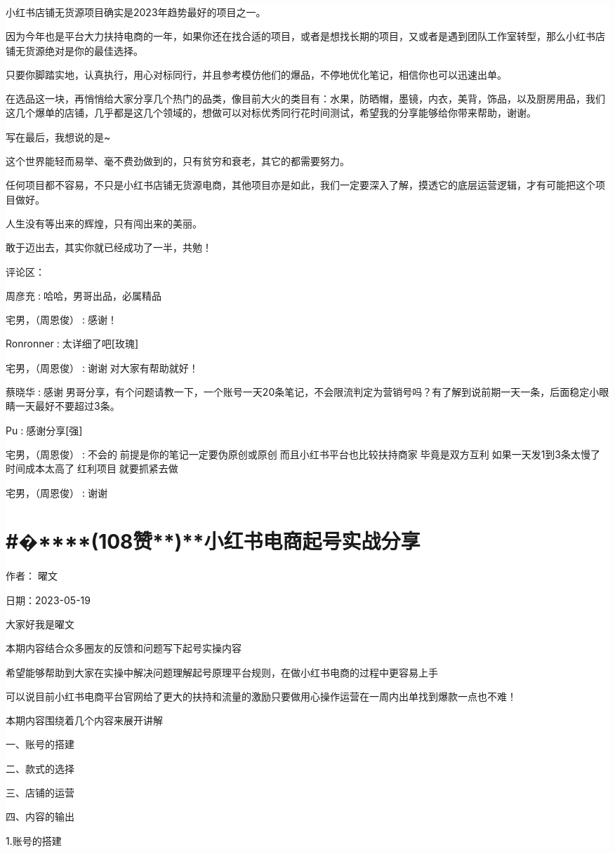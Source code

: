 小红书店铺无货源项目确实是2023年趋势最好的项目之一。

因为今年也是平台大力扶持电商的一年，如果你还在找合适的项目，或者是想找长期的项目，又或者是遇到团队工作室转型，那么小红书店铺无货源绝对是你的最佳选择。

只要你脚踏实地，认真执行，用心对标同行，并且参考模仿他们的爆品，不停地优化笔记，相信你也可以迅速出单。

在选品这一块，再悄悄给大家分享几个热门的品类，像目前大火的类目有：水果，防晒帽，墨镜，内衣，美背，饰品，以及厨房用品，我们这几个爆单的店铺，几乎都是这几个领域的，想做可以对标优秀同行花时间测试，希望我的分享能够给你带来帮助，谢谢。

写在最后，我想说的是~

这个世界能轻而易举、毫不费劲做到的，只有贫穷和衰老，其它的都需要努力。

任何项目都不容易，不只是小红书店铺无货源电商，其他项目亦是如此，我们一定要深入了解，摸透它的底层运营逻辑，才有可能把这个项目做好。

人生没有等出来的辉煌，只有闯出来的美丽。

敢于迈出去，其实你就已经成功了一半，共勉！

评论区：

周彦充 : 哈哈，男哥出品，必属精品

宅男，（周恩俊） : 感谢！

Ronronner : 太详细了吧[玫瑰]

宅男，（周恩俊） : 谢谢  对大家有帮助就好！

蔡晓华 : 感谢  男哥分享，有个问题请教一下，一个账号一天20条笔记，不会限流判定为营销号吗？有了解到说前期一天一条，后面稳定小眼睛一天最好不要超过3条。

Pu : 感谢分享[强]

宅男，（周恩俊） : 不会的  前提是你的笔记一定要伪原创或原创  而且小红书平台也比较扶持商家  毕竟是双方互利  如果一天发1到3条太慢了  时间成本太高了  红利项目  就要抓紧去做

宅男，（周恩俊） : 谢谢

# **#�****(108**赞**)**小红书电商起号实战分享

作者：  曜文

日期：2023-05-19

大家好我是曜文

本期内容结合众多圈友的反馈和问题写下起号实操内容

希望能够帮助到大家在实操中解决问题理解起号原理平台规则，在做小红书电商的过程中更容易上手

可以说目前小红书电商平台官网给了更大的扶持和流量的激励只要做用心操作运营在一周内出单找到爆款一点也不难！

本期内容围绕着几个内容来展开讲解

一、账号的搭建

二、款式的选择

三、店铺的运营

四、内容的输出

1.账号的搭建
